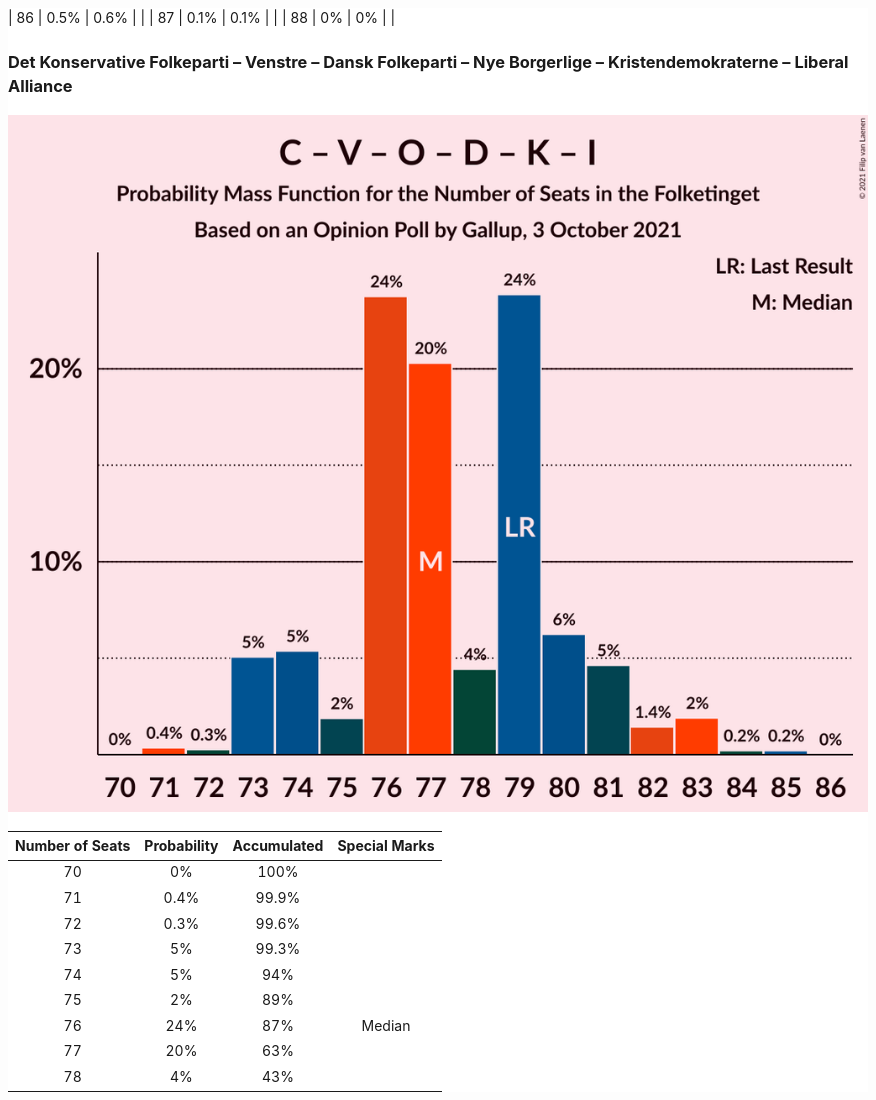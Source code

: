 | 86 | 0.5% | 0.6% |  |
| 87 | 0.1% | 0.1% |  |
| 88 | 0% | 0% |  |

### Det Konservative Folkeparti – Venstre – Dansk Folkeparti – Nye Borgerlige – Kristendemokraterne – Liberal Alliance

![Graph with seats probability mass function not yet produced](2021-10-03-Gallup-coalitions-seats-pmf-c–v–o–d–k–i.png "Seats Probability Mass Function")

| Number of Seats | Probability | Accumulated | Special Marks |
|:---------------:|:-----------:|:-----------:|:-------------:|
| 70 | 0% | 100% |  |
| 71 | 0.4% | 99.9% |  |
| 72 | 0.3% | 99.6% |  |
| 73 | 5% | 99.3% |  |
| 74 | 5% | 94% |  |
| 75 | 2% | 89% |  |
| 76 | 24% | 87% | Median |
| 77 | 20% | 63% |  |
| 78 | 4% | 43% |  |